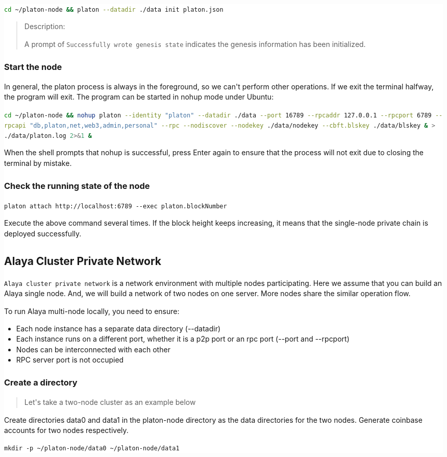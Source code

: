 ```bash
cd ~/platon-node && platon --datadir ./data init platon.json
```

>Description:
>
>A prompt of `Successfully wrote genesis state` indicates the genesis information has been initialized.

### Start the node

In general, the platon process is always in the foreground, so we can't perform other operations. If we exit the terminal halfway, the program will exit. The program can be started in nohup mode under Ubuntu:

```bash
cd ~/platon-node && nohup platon --identity "platon" --datadir ./data --port 16789 --rpcaddr 127.0.0.1 --rpcport 6789 --rpcapi "db,platon,net,web3,admin,personal" --rpc --nodiscover --nodekey ./data/nodekey --cbft.blskey ./data/blskey & > ./data/platon.log 2>&1 &
```

When the shell prompts that nohup is successful, press Enter again to ensure that the process will not exit due to closing the terminal by mistake. 

### Check the running state of the node

```shell
platon attach http://localhost:6789 --exec platon.blockNumber
```

Execute the above command several times. If the block height keeps increasing, it means that the single-node private chain is deployed successfully.

## Alaya Cluster Private Network

`Alaya cluster private network` is a network environment with multiple nodes participating. Here we assume that you can build an Alaya single node. And, we will build a network of two nodes on one server. More nodes share the similar operation flow. 

 To run Alaya multi-node locally, you need to ensure:

- Each node instance has a separate data directory (--datadir)
- Each instance runs on a different port, whether it is a p2p port or an rpc port (--port and --rpcport) 
- Nodes can be interconnected with each other
- RPC server port is not occupied

### Create a directory

> Let's take a two-node cluster as an example below

Create directories data0 and data1 in the platon-node directory as the data directories for the two nodes. Generate coinbase accounts for two nodes respectively. 

```shell
mkdir -p ~/platon-node/data0 ~/platon-node/data1
```
